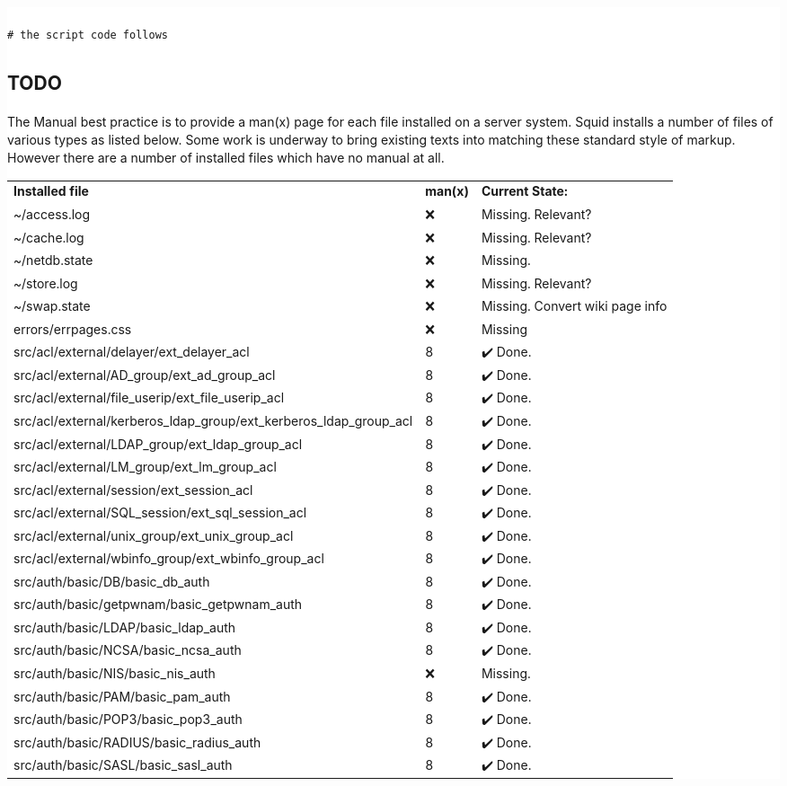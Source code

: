``` 

# the script code follows
```

## TODO

The Manual best practice is to provide a man(x) page for each file
installed on a server system. Squid installs a number of files of
various types as listed below. Some work is underway to bring existing
texts into matching these standard style of markup. However there are a
number of installed files which have no manual at all.

|                                                                        |                                                                         |                                                                                                      |
| ---------------------------------------------------------------------- | ----------------------------------------------------------------------- | ---------------------------------------------------------------------------------------------------- |
| **Installed file**                                                     | **man(x)**                                                              | **Current State:**                                                                                   |
| \~/access.log                                                          | :x: | Missing. Relevant?                                                                                   |
| \~/cache.log                                                           | :x: | Missing. Relevant?                                                                                   |
| \~/netdb.state                                                         | :x: | Missing.                                                                                             |
| \~/store.log                                                           | :x: | Missing. Relevant?                                                                                   |
| \~/swap.state                                                          | :x: | Missing. Convert wiki page info                                                                      |
| errors/errpages.css                                                    | :x: | Missing                                                                                              |
| src/acl/external/delayer/ext_delayer_acl                             | 8                                                                       | :heavy_check_mark: Done.                        |
| src/acl/external/AD_group/ext_ad_group_acl                         | 8                                                                       | :heavy_check_mark: Done.                        |
| src/acl/external/file_userip/ext_file_userip_acl                   | 8                                                                       | :heavy_check_mark: Done.                        |
| src/acl/external/kerberos_ldap_group/ext_kerberos_ldap_group_acl | 8                                                                       | :heavy_check_mark: Done.                        |
| src/acl/external/LDAP_group/ext_ldap_group_acl                     | 8                                                                       | :heavy_check_mark: Done.                        |
| src/acl/external/LM_group/ext_lm_group_acl                         | 8                                                                       | :heavy_check_mark: Done.                        |
| src/acl/external/session/ext_session_acl                             | 8                                                                       | :heavy_check_mark: Done.                        |
| src/acl/external/SQL_session/ext_sql_session_acl                   | 8                                                                       | :heavy_check_mark: Done.                        |
| src/acl/external/unix_group/ext_unix_group_acl                     | 8                                                                       | :heavy_check_mark: Done.                        |
| src/acl/external/wbinfo_group/ext_wbinfo_group_acl                 | 8                                                                       | :heavy_check_mark: Done.                        |
| src/auth/basic/DB/basic_db_auth                                      | 8                                                                       | :heavy_check_mark: Done.                        |
| src/auth/basic/getpwnam/basic_getpwnam_auth                          | 8                                                                       | :heavy_check_mark: Done.                        |
| src/auth/basic/LDAP/basic_ldap_auth                                  | 8                                                                       | :heavy_check_mark: Done.                        |
| src/auth/basic/NCSA/basic_ncsa_auth                                  | 8                                                                       | :heavy_check_mark: Done.                        |
| src/auth/basic/NIS/basic_nis_auth                                    | :x: | Missing.                                                                                             |
| src/auth/basic/PAM/basic_pam_auth                                    | 8                                                                       | :heavy_check_mark: Done.                        |
| src/auth/basic/POP3/basic_pop3_auth                                  | 8                                                                       | :heavy_check_mark: Done.                        |
| src/auth/basic/RADIUS/basic_radius_auth                              | 8                                                                       | :heavy_check_mark: Done.                        |
| src/auth/basic/SASL/basic_sasl_auth                                  | 8                                                                       | :heavy_check_mark: Done.                        |